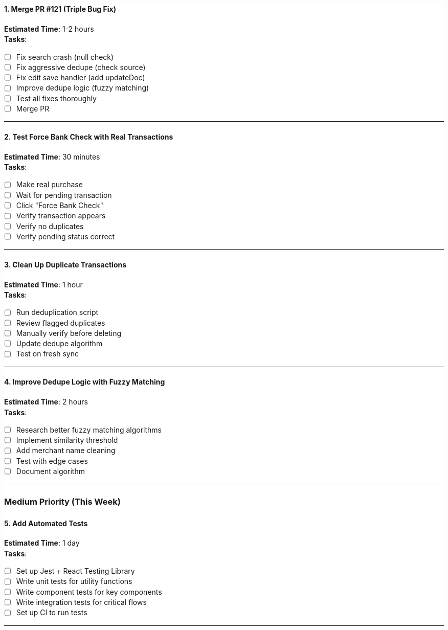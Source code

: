 #### 1. Merge PR #121 (Triple Bug Fix)
**Estimated Time**: 1-2 hours  
**Tasks**:
- [ ] Fix search crash (null check)
- [ ] Fix aggressive dedupe (check source)
- [ ] Fix edit save handler (add updateDoc)
- [ ] Improve dedupe logic (fuzzy matching)
- [ ] Test all fixes thoroughly
- [ ] Merge PR

---

#### 2. Test Force Bank Check with Real Transactions
**Estimated Time**: 30 minutes  
**Tasks**:
- [ ] Make real purchase
- [ ] Wait for pending transaction
- [ ] Click "Force Bank Check"
- [ ] Verify transaction appears
- [ ] Verify no duplicates
- [ ] Verify pending status correct

---

#### 3. Clean Up Duplicate Transactions
**Estimated Time**: 1 hour  
**Tasks**:
- [ ] Run deduplication script
- [ ] Review flagged duplicates
- [ ] Manually verify before deleting
- [ ] Update dedupe algorithm
- [ ] Test on fresh sync

---

#### 4. Improve Dedupe Logic with Fuzzy Matching
**Estimated Time**: 2 hours  
**Tasks**:
- [ ] Research better fuzzy matching algorithms
- [ ] Implement similarity threshold
- [ ] Add merchant name cleaning
- [ ] Test with edge cases
- [ ] Document algorithm

---

### Medium Priority (This Week)

#### 5. Add Automated Tests
**Estimated Time**: 1 day  
**Tasks**:
- [ ] Set up Jest + React Testing Library
- [ ] Write unit tests for utility functions
- [ ] Write component tests for key components
- [ ] Write integration tests for critical flows
- [ ] Set up CI to run tests

---